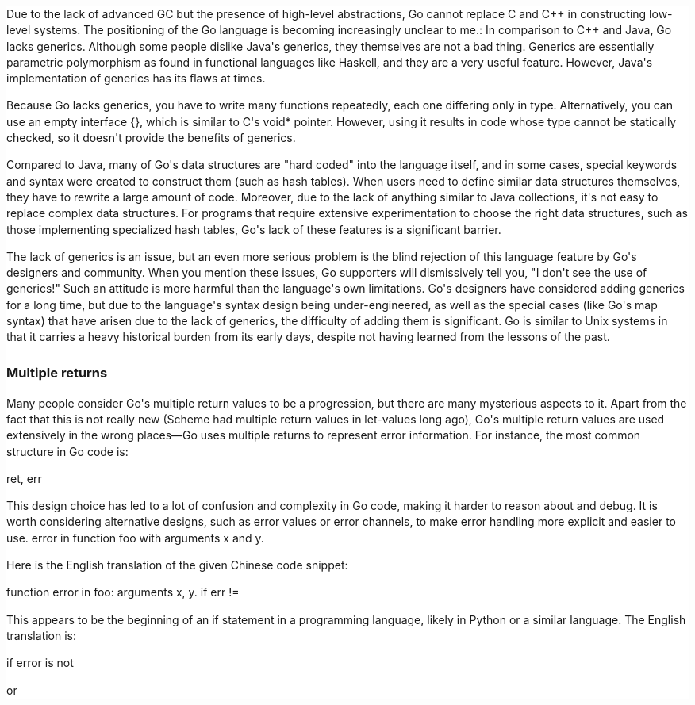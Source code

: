 Due to the lack of advanced GC but the presence of high-level abstractions, Go cannot replace C and C++ in constructing low-level systems. The positioning of the Go language is becoming increasingly unclear to me.: In comparison to C++ and Java, Go lacks generics. Although some people dislike Java's generics, they themselves are not a bad thing. Generics are essentially parametric polymorphism as found in functional languages like Haskell, and they are a very useful feature. However, Java's implementation of generics has its flaws at times.

Because Go lacks generics, you have to write many functions repeatedly, each one differing only in type. Alternatively, you can use an empty interface {}, which is similar to C's void* pointer. However, using it results in code whose type cannot be statically checked, so it doesn't provide the benefits of generics.

Compared to Java, many of Go's data structures are "hard coded" into the language itself, and in some cases, special keywords and syntax were created to construct them (such as hash tables). When users need to define similar data structures themselves, they have to rewrite a large amount of code. Moreover, due to the lack of anything similar to Java collections, it's not easy to replace complex data structures. For programs that require extensive experimentation to choose the right data structures, such as those implementing specialized hash tables, Go's lack of these features is a significant barrier.

The lack of generics is an issue, but an even more serious problem is the blind rejection of this language feature by Go's designers and community. When you mention these issues, Go supporters will dismissively tell you, "I don't see the use of generics!" Such an attitude is more harmful than the language's own limitations. Go's designers have considered adding generics for a long time, but due to the language's syntax design being under-engineered, as well as the special cases (like Go's map syntax) that have arisen due to the lack of generics, the difficulty of adding them is significant. Go is similar to Unix systems in that it carries a heavy historical burden from its early days, despite not having learned from the lessons of the past.

### Multiple returns

Many people consider Go's multiple return values to be a progression, but there are many mysterious aspects to it. Apart from the fact that this is not really new (Scheme had multiple return values in let-values long ago), Go's multiple return values are used extensively in the wrong places—Go uses multiple returns to represent error information. For instance, the most common structure in Go code is:

ret, err

This design choice has led to a lot of confusion and complexity in Go code, making it harder to reason about and debug. It is worth considering alternative designs, such as error values or error channels, to make error handling more explicit and easier to use. error in function foo with arguments x and y.

Here is the English translation of the given Chinese code snippet:

function error in foo:
arguments x, y. if err !=

This appears to be the beginning of an if statement in a programming language, likely in Python or a similar language. The English translation is:

if error is not

or
